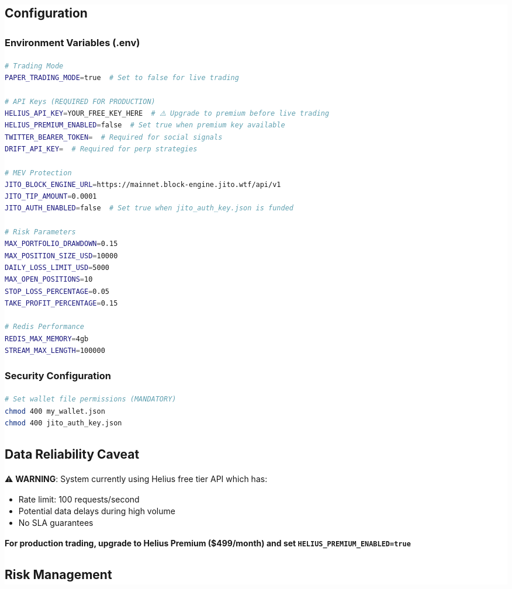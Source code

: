 ## Configuration

### Environment Variables (.env)

```bash
# Trading Mode
PAPER_TRADING_MODE=true  # Set to false for live trading

# API Keys (REQUIRED FOR PRODUCTION)
HELIUS_API_KEY=YOUR_FREE_KEY_HERE  # ⚠️ Upgrade to premium before live trading
HELIUS_PREMIUM_ENABLED=false  # Set true when premium key available
TWITTER_BEARER_TOKEN=  # Required for social signals
DRIFT_API_KEY=  # Required for perp strategies

# MEV Protection
JITO_BLOCK_ENGINE_URL=https://mainnet.block-engine.jito.wtf/api/v1
JITO_TIP_AMOUNT=0.0001
JITO_AUTH_ENABLED=false  # Set true when jito_auth_key.json is funded

# Risk Parameters
MAX_PORTFOLIO_DRAWDOWN=0.15
MAX_POSITION_SIZE_USD=10000
DAILY_LOSS_LIMIT_USD=5000
MAX_OPEN_POSITIONS=10
STOP_LOSS_PERCENTAGE=0.05
TAKE_PROFIT_PERCENTAGE=0.15

# Redis Performance
REDIS_MAX_MEMORY=4gb
STREAM_MAX_LENGTH=100000
```

### Security Configuration

```bash
# Set wallet file permissions (MANDATORY)
chmod 400 my_wallet.json
chmod 400 jito_auth_key.json
```

## Data Reliability Caveat

⚠️ **WARNING**: System currently using Helius free tier API which has:
- Rate limit: 100 requests/second
- Potential data delays during high volume
- No SLA guarantees

**For production trading, upgrade to Helius Premium ($499/month) and set `HELIUS_PREMIUM_ENABLED=true`**

## Risk Management
